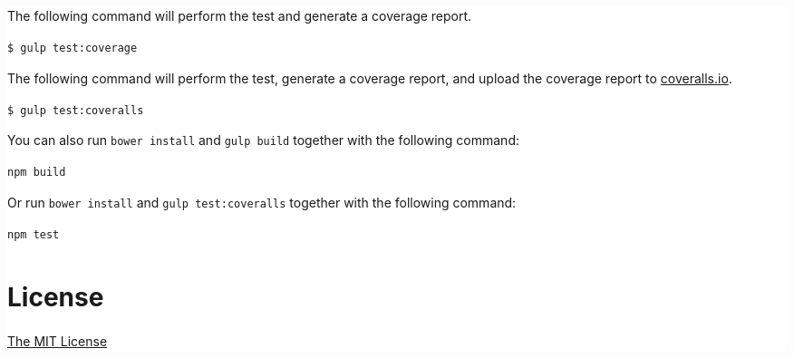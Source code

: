 The following command will perform the test and generate a coverage report.
```shell
$ gulp test:coverage
```

The following command will perform the test, generate a coverage report, and
upload the coverage report to [coveralls.io](https://coveralls.io/).
```shell
$ gulp test:coveralls
```

You can also run `bower install` and `gulp build` together with the following
command:
```shell
npm build
```

Or run `bower install` and `gulp test:coveralls` together with the following
command:
```shell
npm test
```

# License

[The MIT License](http://opensource.org/licenses/MIT)
